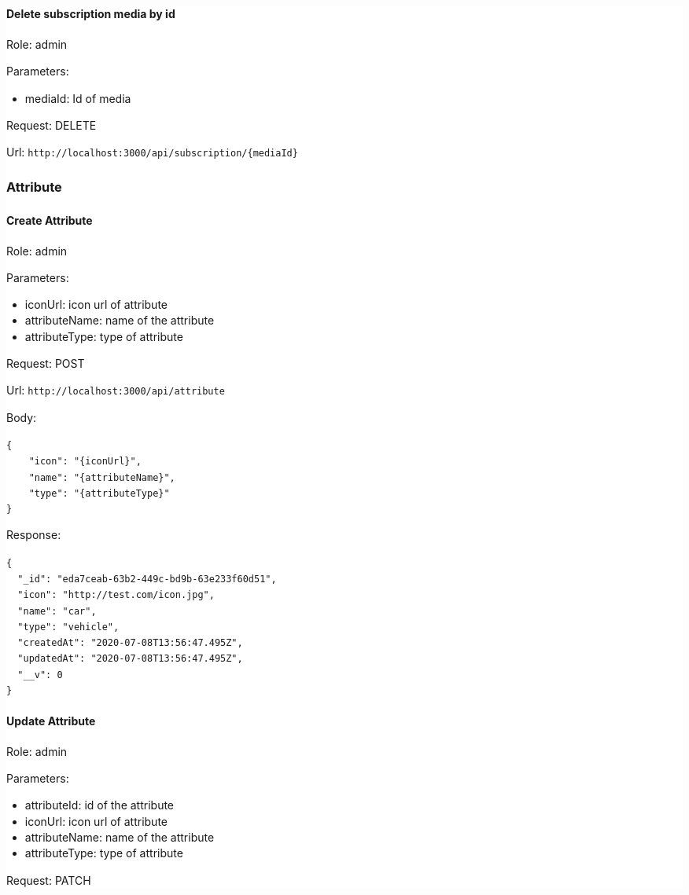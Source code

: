 #### Delete subscription media by id
Role: admin

Parameters:
- mediaId: Id of media

Request: DELETE

Url: `http://localhost:3000/api/subscription/{mediaId}`

### Attribute

#### Create Attribute
Role: admin

Parameters:
- iconUrl: icon url of attribute
- attributeName: name of the attribute
- attributeType: type of attribute

Request: POST

Url: `http://localhost:3000/api/attribute`

Body: 
```
{
    "icon": "{iconUrl}",
	"name": "{attributeName}",
	"type": "{attributeType}"
}
```

Response:
```
{
  "_id": "eda7ceab-63b2-449c-bd9b-63e233f60d51",
  "icon": "http://test.com/icon.jpg",
  "name": "car",
  "type": "vehicle",
  "createdAt": "2020-07-08T13:56:47.495Z",
  "updatedAt": "2020-07-08T13:56:47.495Z",
  "__v": 0
}
```

#### Update Attribute
Role: admin

Parameters:
- attributeId: id of the attribute
- iconUrl: icon url of attribute
- attributeName: name of the attribute
- attributeType: type of attribute

Request: PATCH
